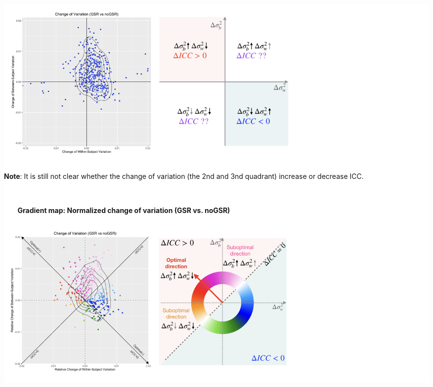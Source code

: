 <img src='figures/Example_CompareICC_Change.png' width='600px'>

**Note**: It is still not clear whether the change of variation (the 2nd and 3nd quadrant) increase or decrease ICC. 

&nbsp;

&nbsp;&nbsp;&nbsp;&nbsp;&nbsp;&nbsp; **Gradient map: Normalized change of variation (GSR vs. noGSR)**


<img src='figures/Example_CompareICC_Gradient.png' width='600px'>
